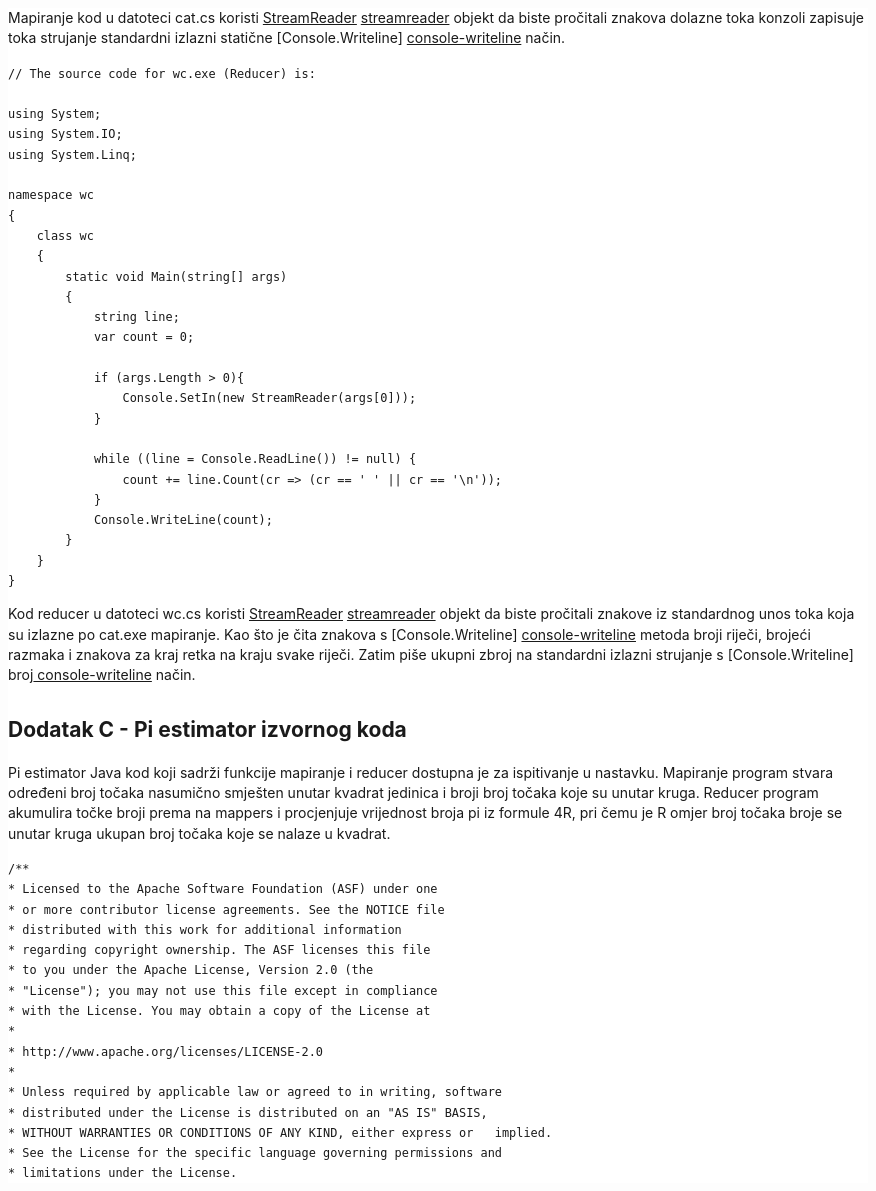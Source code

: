 

Mapiranje kod u datoteci cat.cs koristi [StreamReader] [ streamreader] objekt da biste pročitali znakova dolazne toka konzoli zapisuje toka strujanje standardni izlazni statične [Console.Writeline] [ console-writeline] način.


    // The source code for wc.exe (Reducer) is:

    using System;
    using System.IO;
    using System.Linq;

    namespace wc
    {
        class wc
        {
            static void Main(string[] args)
            {
                string line;
                var count = 0;

                if (args.Length > 0){
                    Console.SetIn(new StreamReader(args[0]));
                }

                while ((line = Console.ReadLine()) != null) {
                    count += line.Count(cr => (cr == ' ' || cr == '\n'));
                }
                Console.WriteLine(count);
            }
        }
    }


Kod reducer u datoteci wc.cs koristi [StreamReader] [ streamreader] objekt da biste pročitali znakove iz standardnog unos toka koja su izlazne po cat.exe mapiranje. Kao što je čita znakova s [Console.Writeline] [ console-writeline] metoda broji riječi, brojeći razmaka i znakova za kraj retka na kraju svake riječi. Zatim piše ukupni zbroj na standardni izlazni strujanje s [Console.Writeline] broj[ console-writeline] način.





## <a name="appendix-c---the-pi-estimator-source-code"></a>Dodatak C - Pi estimator izvornog koda

Pi estimator Java kod koji sadrži funkcije mapiranje i reducer dostupna je za ispitivanje u nastavku. Mapiranje program stvara određeni broj točaka nasumično smješten unutar kvadrat jedinica i broji broj točaka koje su unutar kruga. Reducer program akumulira točke broji prema na mappers i procjenjuje vrijednost broja pi iz formule 4R, pri čemu je R omjer broj točaka broje se unutar kruga ukupan broj točaka koje se nalaze u kvadrat.

    /**
    * Licensed to the Apache Software Foundation (ASF) under one
    * or more contributor license agreements. See the NOTICE file
    * distributed with this work for additional information
    * regarding copyright ownership. The ASF licenses this file
    * to you under the Apache License, Version 2.0 (the
    * "License"); you may not use this file except in compliance
    * with the License. You may obtain a copy of the License at
    *
    * http://www.apache.org/licenses/LICENSE-2.0
    *
    * Unless required by applicable law or agreed to in writing, software
    * distributed under the License is distributed on an "AS IS" BASIS,
    * WITHOUT WARRANTIES OR CONDITIONS OF ANY KIND, either express or   implied.
    * See the License for the specific language governing permissions and
    * limitations under the License.

[hdinsight-errors]: hdinsight-debug-jobs.md
[hdinsight-sdk-documentation]: https://msdn.microsoft.com/library/azure/dn479185.aspx
[hdinsight-submit-jobs]: hdinsight-submit-hadoop-jobs-programmatically.md
[hdinsight-introduction]: hdinsight-hadoop-introduction.md
[powershell-install-configure]: ../powershell-install-configure.md
[hdinsight-get-started]: hdinsight-hadoop-linux-tutorial-get-started.md
[hdinsight-samples]: hdinsight-run-samples.md
[hdinsight-sample-10gb-graysort]: #hdinsight-sample-10gb-graysort
[hdinsight-sample-csharp-streaming]: #hdinsight-sample-csharp-streaming
[hdinsight-sample-pi-estimator]: #hdinsight-sample-pi-estimator
[hdinsight-sample-wordcount]: #hdinsight-sample-wordcount
[hdinsight-use-hive]: hdinsight-use-hive.md
[hdinsight-use-pig]: hdinsight-use-pig.md
[streamreader]: http://msdn.microsoft.com/library/system.io.streamreader.aspx
[console-writeline]: http://msdn.microsoft.com/library/system.console.writeline
[stdin-stdout-stderr]: https://msdn.microsoft.com/library/3x292kth.aspx